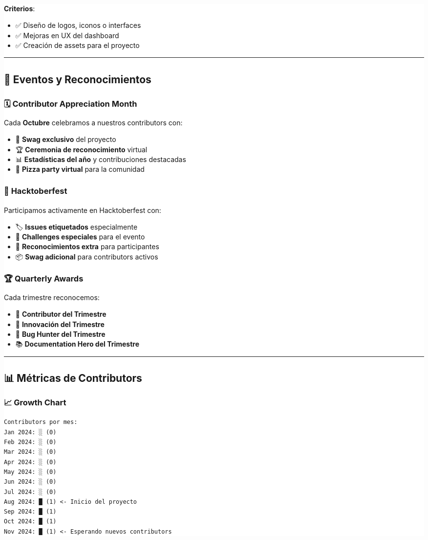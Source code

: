 **Criterios**:
- ✅ Diseño de logos, iconos o interfaces
- ✅ Mejoras en UX del dashboard
- ✅ Creación de assets para el proyecto

---

## 🎉 Eventos y Reconocimientos

### 🗓️ **Contributor Appreciation Month**
Cada **Octubre** celebramos a nuestros contributors con:
- 🎁 **Swag exclusivo** del proyecto
- 🏆 **Ceremonia de reconocimiento** virtual
- 📊 **Estadísticas del año** y contribuciones destacadas
- 🍕 **Pizza party virtual** para la comunidad

### 🎃 **Hacktoberfest**
Participamos activamente en Hacktoberfest con:
- 🏷️ **Issues etiquetados** especialmente
- 🎯 **Challenges especiales** para el evento
- 🏅 **Reconocimientos extra** para participantes
- 📦 **Swag adicional** para contributors activos

### 🏆 **Quarterly Awards**
Cada trimestre reconocemos:
- 🥇 **Contributor del Trimestre**
- 🚀 **Innovación del Trimestre**
- 🐛 **Bug Hunter del Trimestre**
- 📚 **Documentation Hero del Trimestre**

---

## 📊 Métricas de Contributors

### 📈 **Growth Chart**
```
Contributors por mes:
Jan 2024: ░ (0)
Feb 2024: ░ (0)
Mar 2024: ░ (0)
Apr 2024: ░ (0)
May 2024: ░ (0)
Jun 2024: ░ (0)
Jul 2024: ░ (0)
Aug 2024: █ (1) <- Inicio del proyecto
Sep 2024: █ (1)
Oct 2024: █ (1)
Nov 2024: █ (1) <- Esperando nuevos contributors
```
